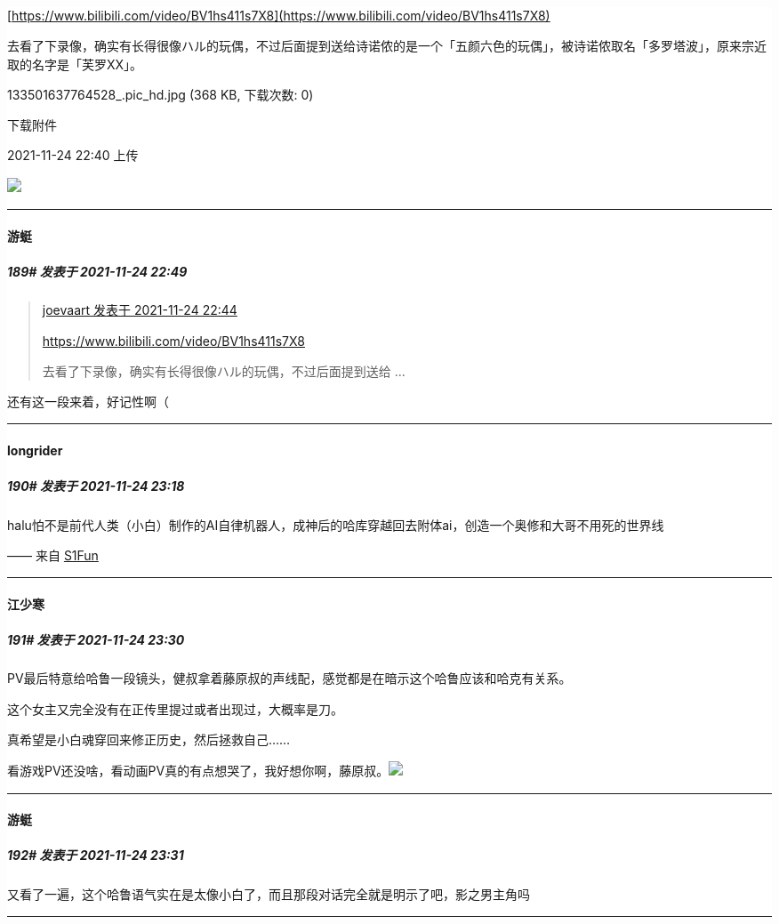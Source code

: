 [https://www.bilibili.com/video/BV1hs411s7X8](https://www.bilibili.com/video/BV1hs411s7X8)

去看了下录像，确实有长得很像ハル的玩偶，不过后面提到送给诗诺侬的是一个「五颜六色的玩偶」，被诗诺侬取名「多罗塔波」，原来宗近取的名字是「芙罗XX」。

133501637764528_.pic_hd.jpg
(368 KB, 下载次数: 0)

下载附件

2021-11-24 22:40 上传

<img src="https://img.saraba1st.com/forum/202111/24/224049gbapabf9sgqqzd7l.jpg" referrerpolicy="no-referrer">

*****

####  游蜓  
##### 189#       发表于 2021-11-24 22:49

<blockquote><a href="httphttps://bbs.saraba1st.com/2b/forum.php?mod=redirect&amp;goto=findpost&amp;pid=53686322&amp;ptid=2032223" target="_blank">joevaart 发表于 2021-11-24 22:44</a>

https://www.bilibili.com/video/BV1hs411s7X8

去看了下录像，确实有长得很像ハル的玩偶，不过后面提到送给 ...</blockquote>
还有这一段来着，好记性啊（

*****

####  longrider  
##### 190#       发表于 2021-11-24 23:18

halu怕不是前代人类（小白）制作的AI自律机器人，成神后的哈库穿越回去附体ai，创造一个奥修和大哥不用死的世界线

—— 来自 [S1Fun](https://s1fun.koalcat.com)

*****

####  江少寒  
##### 191#       发表于 2021-11-24 23:30

PV最后特意给哈鲁一段镜头，健叔拿着藤原叔的声线配，感觉都是在暗示这个哈鲁应该和哈克有关系。

这个女主又完全没有在正传里提过或者出现过，大概率是刀。

真希望是小白魂穿回来修正历史，然后拯救自己……

看游戏PV还没啥，看动画PV真的有点想哭了，我好想你啊，藤原叔。<img src="https://static.saraba1st.com/image/smiley/face2017/138.png" referrerpolicy="no-referrer">

*****

####  游蜓  
##### 192#       发表于 2021-11-24 23:31

又看了一遍，这个哈鲁语气实在是太像小白了，而且那段对话完全就是明示了吧，影之男主角吗

*****
